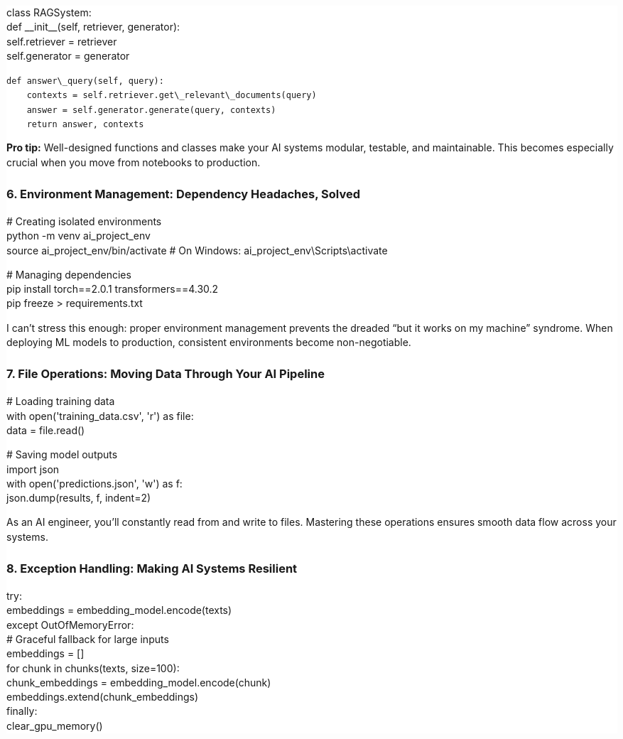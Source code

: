 class RAGSystem:  
    def \_\_init\_\_(self, retriever, generator):  
        self.retriever = retriever  
        self.generator = generator  
          
    def answer\_query(self, query):  
        contexts = self.retriever.get\_relevant\_documents(query)  
        answer = self.generator.generate(query, contexts)  
        return answer, contexts

**Pro tip:** Well-designed functions and classes make your AI systems modular, testable, and maintainable. This becomes especially crucial when you move from notebooks to production.

### 6\. Environment Management: Dependency Headaches, Solved

\# Creating isolated environments  
python -m venv ai\_project\_env  
source ai\_project\_env/bin/activate  \# On Windows: ai\_project\_env\\Scripts\\activate

\# Managing dependencies  
pip install torch==2.0.1 transformers==4.30.2  
pip freeze > requirements.txt

I can’t stress this enough: proper environment management prevents the dreaded “but it works on my machine” syndrome. When deploying ML models to production, consistent environments become non-negotiable.

### 7\. File Operations: Moving Data Through Your AI Pipeline

\# Loading training data  
with open('training\_data.csv', 'r') as file:  
    data = file.read()  
      
\# Saving model outputs  
import json  
with open('predictions.json', 'w') as f:  
    json.dump(results, f, indent=2)

As an AI engineer, you’ll constantly read from and write to files. Mastering these operations ensures smooth data flow across your systems.

### 8\. Exception Handling: Making AI Systems Resilient

try:  
    embeddings = embedding\_model.encode(texts)  
except OutOfMemoryError:  
    # Graceful fallback for large inputs  
    embeddings = \[\]  
    for chunk in chunks(texts, size=100):  
        chunk\_embeddings = embedding\_model.encode(chunk)  
        embeddings.extend(chunk\_embeddings)  
finally:  
    clear\_gpu\_memory()
